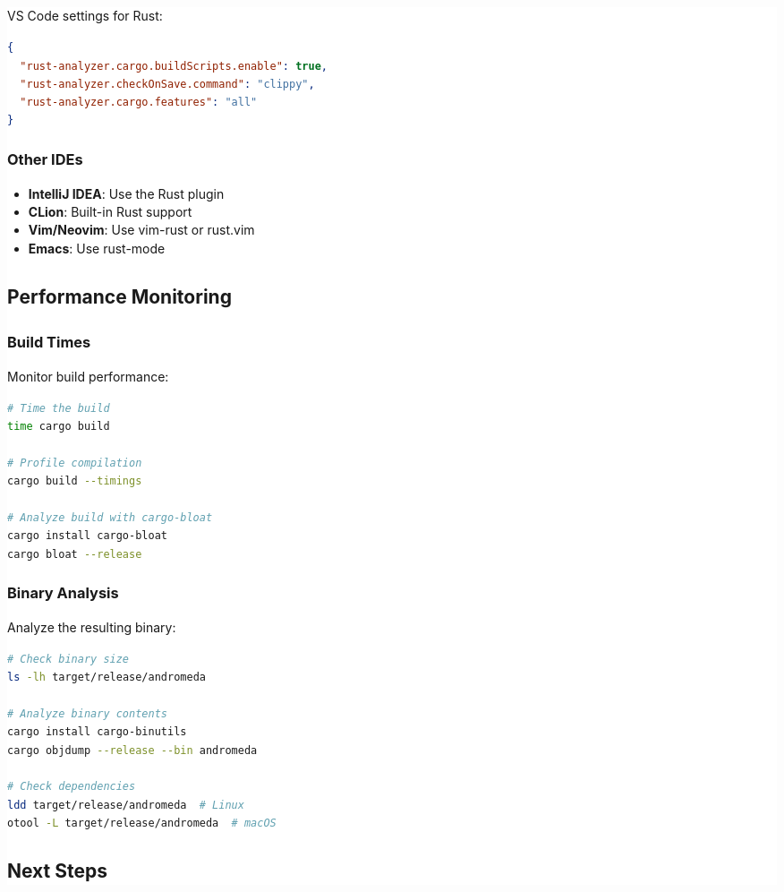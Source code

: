 VS Code settings for Rust:

```json
{
  "rust-analyzer.cargo.buildScripts.enable": true,
  "rust-analyzer.checkOnSave.command": "clippy",
  "rust-analyzer.cargo.features": "all"
}
```

### Other IDEs

- **IntelliJ IDEA**: Use the Rust plugin
- **CLion**: Built-in Rust support
- **Vim/Neovim**: Use vim-rust or rust.vim
- **Emacs**: Use rust-mode

## Performance Monitoring

### Build Times

Monitor build performance:

```bash
# Time the build
time cargo build

# Profile compilation
cargo build --timings

# Analyze build with cargo-bloat
cargo install cargo-bloat
cargo bloat --release
```

### Binary Analysis

Analyze the resulting binary:

```bash
# Check binary size
ls -lh target/release/andromeda

# Analyze binary contents
cargo install cargo-binutils
cargo objdump --release --bin andromeda

# Check dependencies
ldd target/release/andromeda  # Linux
otool -L target/release/andromeda  # macOS
```

## Next Steps
